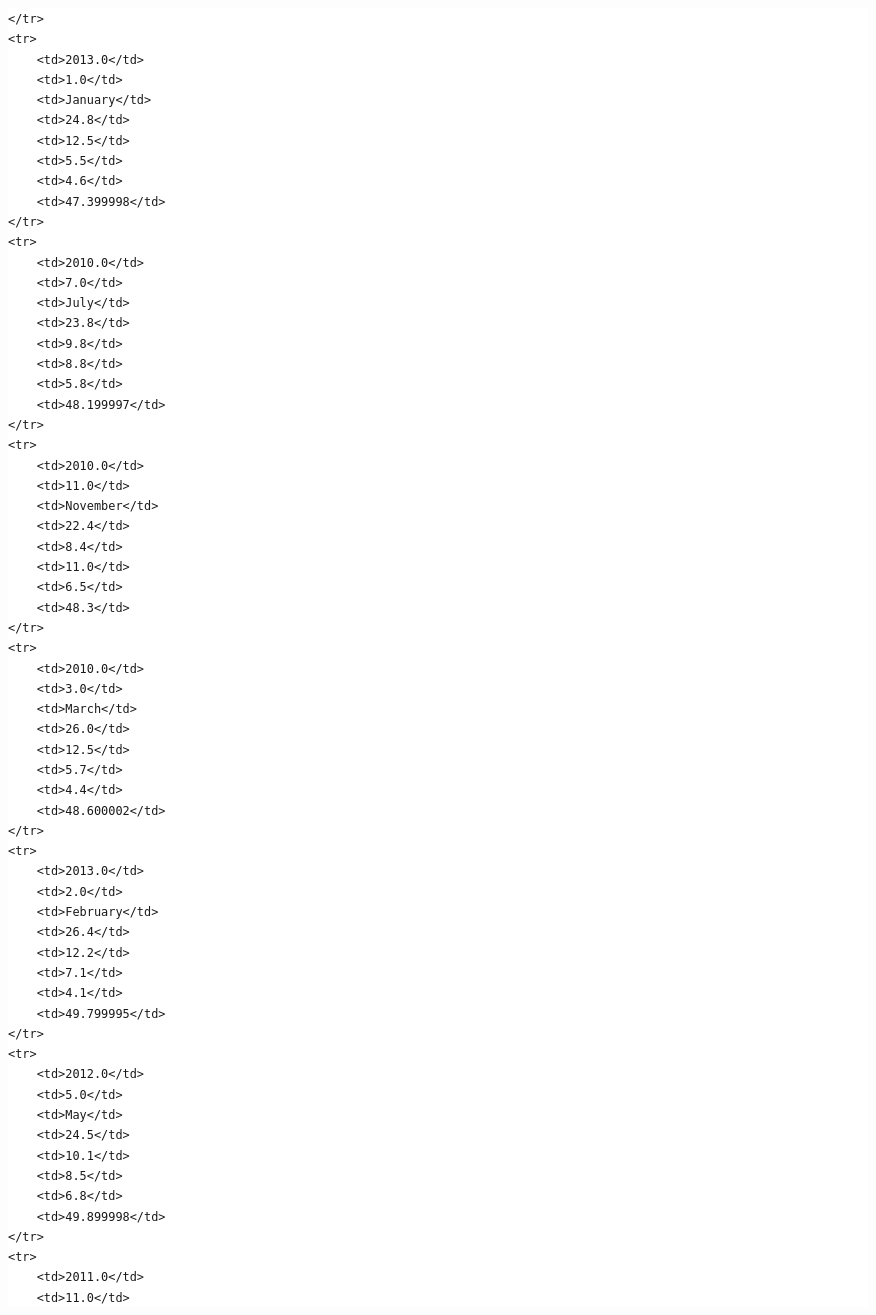     </tr>
    <tr>
        <td>2013.0</td>
        <td>1.0</td>
        <td>January</td>
        <td>24.8</td>
        <td>12.5</td>
        <td>5.5</td>
        <td>4.6</td>
        <td>47.399998</td>
    </tr>
    <tr>
        <td>2010.0</td>
        <td>7.0</td>
        <td>July</td>
        <td>23.8</td>
        <td>9.8</td>
        <td>8.8</td>
        <td>5.8</td>
        <td>48.199997</td>
    </tr>
    <tr>
        <td>2010.0</td>
        <td>11.0</td>
        <td>November</td>
        <td>22.4</td>
        <td>8.4</td>
        <td>11.0</td>
        <td>6.5</td>
        <td>48.3</td>
    </tr>
    <tr>
        <td>2010.0</td>
        <td>3.0</td>
        <td>March</td>
        <td>26.0</td>
        <td>12.5</td>
        <td>5.7</td>
        <td>4.4</td>
        <td>48.600002</td>
    </tr>
    <tr>
        <td>2013.0</td>
        <td>2.0</td>
        <td>February</td>
        <td>26.4</td>
        <td>12.2</td>
        <td>7.1</td>
        <td>4.1</td>
        <td>49.799995</td>
    </tr>
    <tr>
        <td>2012.0</td>
        <td>5.0</td>
        <td>May</td>
        <td>24.5</td>
        <td>10.1</td>
        <td>8.5</td>
        <td>6.8</td>
        <td>49.899998</td>
    </tr>
    <tr>
        <td>2011.0</td>
        <td>11.0</td>